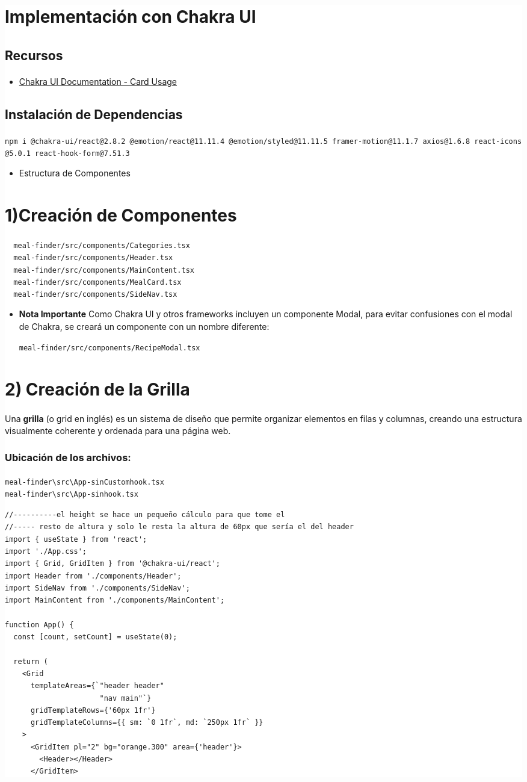 # Implementación con Chakra UI

## Recursos

- [Chakra UI Documentation - Card Usage](https://v2.chakra-ui.com/docs/components/card/usage)

## Instalación de Dependencias

```bash
npm i @chakra-ui/react@2.8.2 @emotion/react@11.11.4 @emotion/styled@11.11.5 framer-motion@11.1.7 axios@1.6.8 react-icons@5.0.1 react-hook-form@7.51.3
```

- Estructura de Componentes

# 1)Creación de Componentes

```txt
  meal-finder/src/components/Categories.tsx
  meal-finder/src/components/Header.tsx
  meal-finder/src/components/MainContent.tsx
  meal-finder/src/components/MealCard.tsx
  meal-finder/src/components/SideNav.tsx
```

- **Nota Importante** Como Chakra UI y otros frameworks incluyen un componente Modal, para evitar confusiones con el modal de Chakra, se creará un componente con un nombre diferente:

  `meal-finder/src/components/RecipeModal.tsx`

# 2) Creación de la Grilla

Una **grilla** (o grid en inglés) es un sistema de diseño que permite organizar elementos en filas y columnas, creando una estructura visualmente coherente y ordenada para una página web.

### Ubicación de los archivos:

`meal-finder\src\App-sinCustomhook.tsx`  
`meal-finder\src\App-sinhook.tsx`

```tsx
//----------el height se hace un pequeño cálculo para que tome el
//----- resto de altura y solo le resta la altura de 60px que sería el del header
import { useState } from 'react';
import './App.css';
import { Grid, GridItem } from '@chakra-ui/react';
import Header from './components/Header';
import SideNav from './components/SideNav';
import MainContent from './components/MainContent';

function App() {
  const [count, setCount] = useState(0);

  return (
    <Grid
      templateAreas={`"header header"
                      "nav main"`}
      gridTemplateRows={'60px 1fr'}
      gridTemplateColumns={{ sm: `0 1fr`, md: `250px 1fr` }}
    >
      <GridItem pl="2" bg="orange.300" area={'header'}>
        <Header></Header>
      </GridItem>
```

  [key: string]: string;